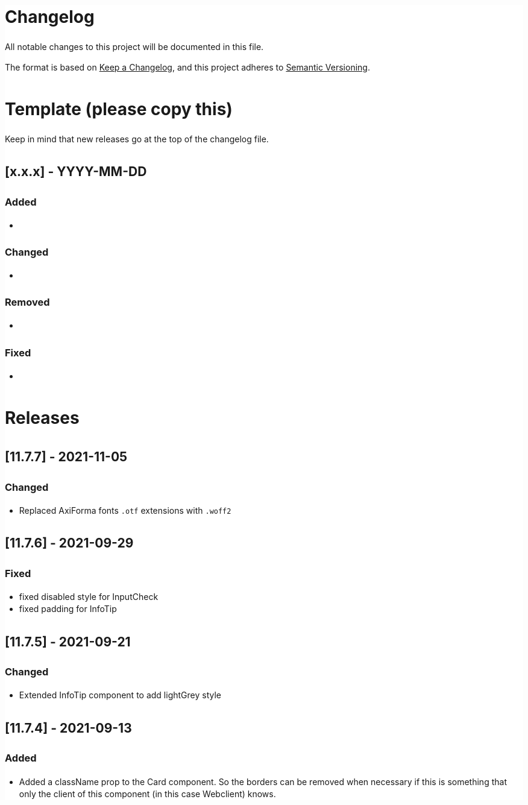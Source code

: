 # Changelog

All notable changes to this project will be documented in this file.

The format is based on [Keep a Changelog](https://keepachangelog.com/en/1.0.0/), and this project adheres to [Semantic Versioning](https://semver.org/spec/v2.0.0.html).

# Template (please copy this)

Keep in mind that new releases go at the top of the changelog file.

## [x.x.x] - YYYY-MM-DD

### Added

-

### Changed

-

### Removed

-

### Fixed

-

# Releases

## [11.7.7] - 2021-11-05
### Changed
- Replaced AxiForma fonts `.otf` extensions with `.woff2`

## [11.7.6] - 2021-09-29
### Fixed
- fixed disabled style for InputCheck
- fixed padding for InfoTip

## [11.7.5] - 2021-09-21
### Changed
- Extended InfoTip component to add lightGrey style

## [11.7.4] - 2021-09-13
### Added
- Added a className prop to the Card component. So the borders can be removed when necessary if this is something that only the client of this component (in this case Webclient) knows.

